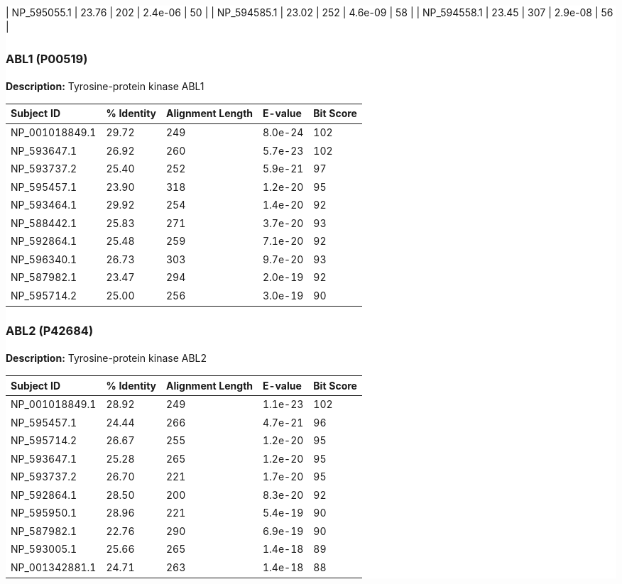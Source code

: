 | NP_595055.1 | 23.76 | 202 | 2.4e-06 | 50 |
| NP_594585.1 | 23.02 | 252 | 4.6e-09 | 58 |
| NP_594558.1 | 23.45 | 307 | 2.9e-08 | 56 |

### ABL1 (P00519)

**Description:** Tyrosine-protein kinase ABL1

| Subject ID | % Identity | Alignment Length | E-value | Bit Score |
|:-----------|:-----------|:-----------------|:--------|:----------|
| NP_001018849.1 | 29.72 | 249 | 8.0e-24 | 102 |
| NP_593647.1 | 26.92 | 260 | 5.7e-23 | 102 |
| NP_593737.2 | 25.40 | 252 | 5.9e-21 | 97 |
| NP_595457.1 | 23.90 | 318 | 1.2e-20 | 95 |
| NP_593464.1 | 29.92 | 254 | 1.4e-20 | 92 |
| NP_588442.1 | 25.83 | 271 | 3.7e-20 | 93 |
| NP_592864.1 | 25.48 | 259 | 7.1e-20 | 92 |
| NP_596340.1 | 26.73 | 303 | 9.7e-20 | 93 |
| NP_587982.1 | 23.47 | 294 | 2.0e-19 | 92 |
| NP_595714.2 | 25.00 | 256 | 3.0e-19 | 90 |

### ABL2 (P42684)

**Description:** Tyrosine-protein kinase ABL2

| Subject ID | % Identity | Alignment Length | E-value | Bit Score |
|:-----------|:-----------|:-----------------|:--------|:----------|
| NP_001018849.1 | 28.92 | 249 | 1.1e-23 | 102 |
| NP_595457.1 | 24.44 | 266 | 4.7e-21 | 96 |
| NP_595714.2 | 26.67 | 255 | 1.2e-20 | 95 |
| NP_593647.1 | 25.28 | 265 | 1.2e-20 | 95 |
| NP_593737.2 | 26.70 | 221 | 1.7e-20 | 95 |
| NP_592864.1 | 28.50 | 200 | 8.3e-20 | 92 |
| NP_595950.1 | 28.96 | 221 | 5.4e-19 | 90 |
| NP_587982.1 | 22.76 | 290 | 6.9e-19 | 90 |
| NP_593005.1 | 25.66 | 265 | 1.4e-18 | 89 |
| NP_001342881.1 | 24.71 | 263 | 1.4e-18 | 88 |
